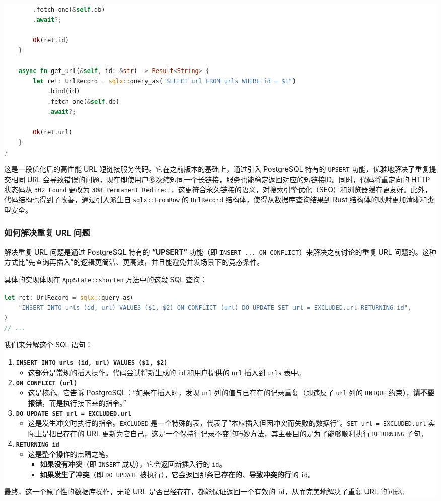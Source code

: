 ```rust
        .fetch_one(&self.db)
        .await?;

        Ok(ret.id)
    }

    async fn get_url(&self, id: &str) -> Result<String> {
        let ret: UrlRecord = sqlx::query_as("SELECT url FROM urls WHERE id = $1")
            .bind(id)
            .fetch_one(&self.db)
            .await?;

        Ok(ret.url)
    }
}

```

这是一段优化后的高性能 URL 短链接服务代码。它在之前版本的基础上，通过引入 PostgreSQL 特有的 `UPSERT` 功能，优雅地解决了重复提交相同 URL 会导致错误的问题，现在即使用户多次缩短同一个长链接，服务也能稳定返回对应的短链接ID。同时，代码将重定向的 HTTP 状态码从 `302 Found` 更改为 `308 Permanent Redirect`，这更符合永久链接的语义，对搜索引擎优化（SEO）和浏览器缓存更友好。此外，代码结构也得到了改善，通过引入派生自 `sqlx::FromRow` 的 `UrlRecord` 结构体，使得从数据库查询结果到 Rust 结构体的映射更加清晰和类型安全。

### 如何解决重复 URL 问题

解决重复 URL 问题是通过 PostgreSQL 特有的 **“UPSERT”** 功能（即 `INSERT ... ON CONFLICT`）来解决之前讨论的重复 URL 问题的。这种方式比“先查询再插入”的逻辑更简洁、更高效，并且能避免并发场景下的竞态条件。

具体的实现体现在 `AppState::shorten` 方法中的这段 SQL 查询：

```rust
let ret: UrlRecord = sqlx::query_as(
    "INSERT INTO urls (id, url) VALUES ($1, $2) ON CONFLICT (url) DO UPDATE SET url = EXCLUDED.url RETURNING id",
)
// ...
```

我们来分解这个 SQL 语句：

1. **`INSERT INTO urls (id, url) VALUES ($1, $2)`**
   - 这部分是常规的插入操作。代码尝试将新生成的 `id` 和用户提供的 `url` 插入到 `urls` 表中。
2. **`ON CONFLICT (url)`**
   - 这是核心。它告诉 PostgreSQL：“如果在插入时，发现 `url` 列的值与已存在的记录重复（即违反了 `url` 列的 `UNIQUE` 约束），**请不要报错**，而是执行接下来的指令。”
3. **`DO UPDATE SET url = EXCLUDED.url`**
   - 这是发生冲突时执行的指令。`EXCLUDED` 是一个特殊的表，代表了“本应插入但因冲突而失败的数据行”。`SET url = EXCLUDED.url` 实际上是把已存在的 URL 更新为它自己，这是一个保持行记录不变的巧妙方法，其主要目的是为了能够顺利执行 `RETURNING` 子句。
4. **`RETURNING id`**
   - 这是整个操作的点睛之笔。
     - **如果没有冲突**（即 `INSERT` 成功），它会返回新插入行的 `id`。
     - **如果发生了冲突**（即 `DO UPDATE` 被执行），它会返回那条**已存在的、导致冲突的行**的 `id`。

最终，这一个原子性的数据库操作，无论 URL 是否已经存在，都能保证返回一个有效的 `id`，从而完美地解决了重复 URL 的问题。
